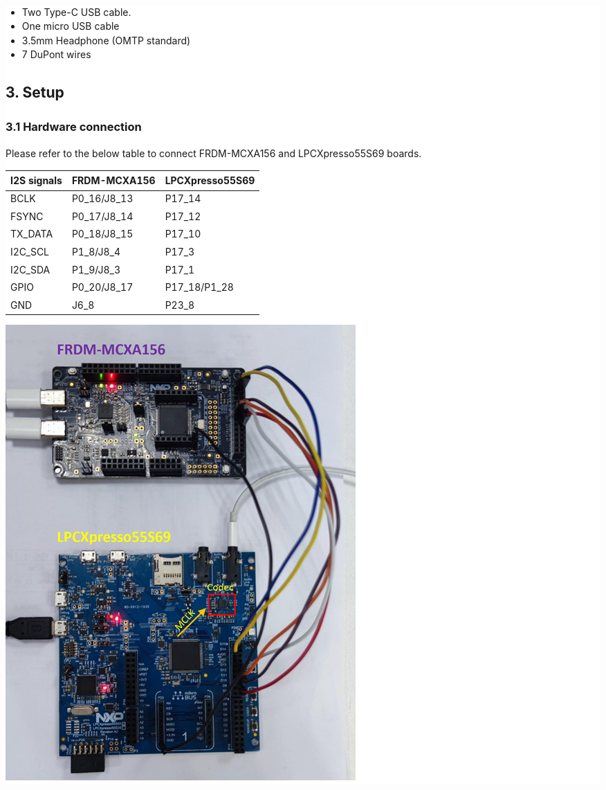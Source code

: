 - Two Type-C USB cable.
- One micro USB cable
- 3.5mm Headphone (OMTP standard)
- 7 DuPont wires

## 3. Setup<a name="step3"></a>

### 3.1 Hardware connection

Please refer to the below table to connect FRDM-MCXA156 and LPCXpresso55S69 boards.

  |I2S signals|FRDM-MCXA156|LPCXpresso55S69|
  |--|--|--|
  |BCLK|P0_16/J8_13|P17_14|
  |FSYNC|P0_17/J8_14|P17_12|
  |TX_DATA|P0_18/J8_15|P17_10|
  |I2C_SCL|P1_8/J8_4|P17_3|
  |I2C_SDA|P1_9/J8_3|P17_1|
  |GPIO|P0_20/J8_17|P17_18/P1_28|
  |GND|J6_8|P23_8|

![Hardware_connection](image/Hardware_connection.png)
